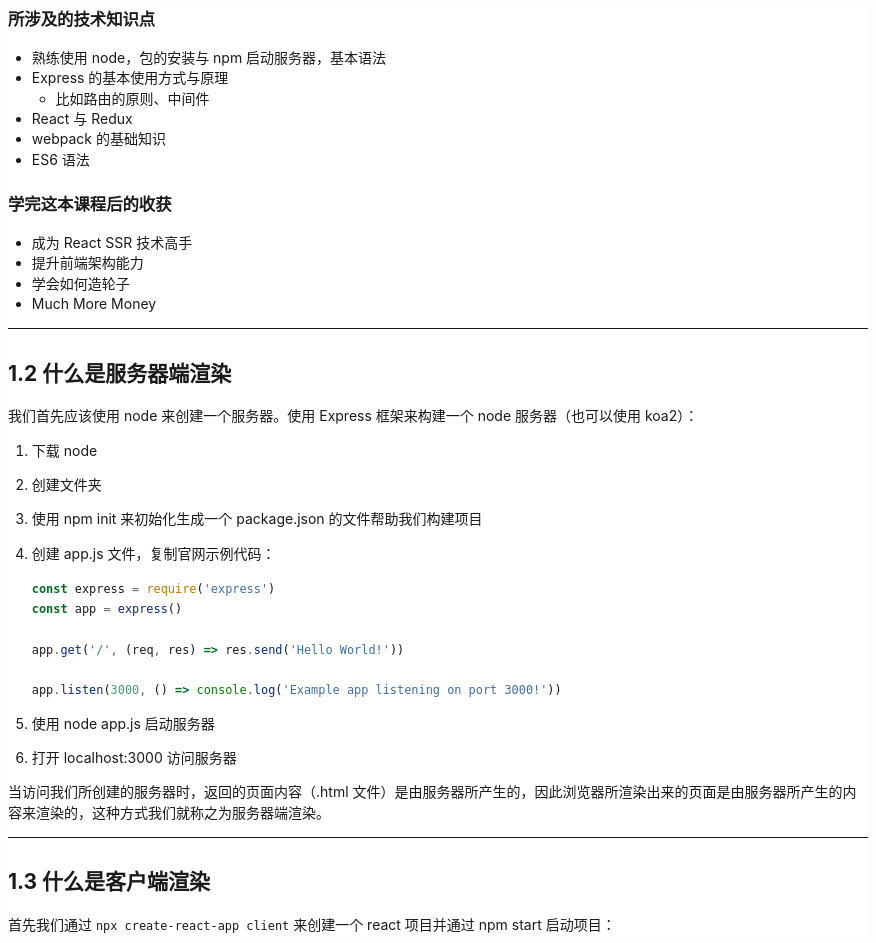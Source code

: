 ### 所涉及的技术知识点

- 熟练使用 node，包的安装与 npm 启动服务器，基本语法
- Express 的基本使用方式与原理
  - 比如路由的原则、中间件
- React 与 Redux
- webpack 的基础知识
- ES6 语法

### 学完这本课程后的收获

- 成为 React SSR 技术高手
- 提升前端架构能力
- 学会如何造轮子
- Much More Money

---

## 1.2 什么是服务器端渲染

我们首先应该使用 node 来创建一个服务器。使用 Express 框架来构建一个 node 服务器（也可以使用 koa2）：

1. 下载 node

2. 创建文件夹

3. 使用 npm init 来初始化生成一个 package.json 的文件帮助我们构建项目

4. 创建 app.js 文件，复制官网示例代码：

   ```js
   const express = require('express')
   const app = express()
   
   app.get('/', (req, res) => res.send('Hello World!'))
   
   app.listen(3000, () => console.log('Example app listening on port 3000!'))
   ```

5. 使用 node app.js 启动服务器

6. 打开 localhost:3000 访问服务器

当访问我们所创建的服务器时，返回的页面内容（.html 文件）是由服务器所产生的，因此浏览器所渲染出来的页面是由服务器所产生的内容来渲染的，这种方式我们就称之为服务器端渲染。

---

## 1.3 什么是客户端渲染

首先我们通过 `npx create-react-app client` 来创建一个 react 项目并通过 npm start 启动项目：
